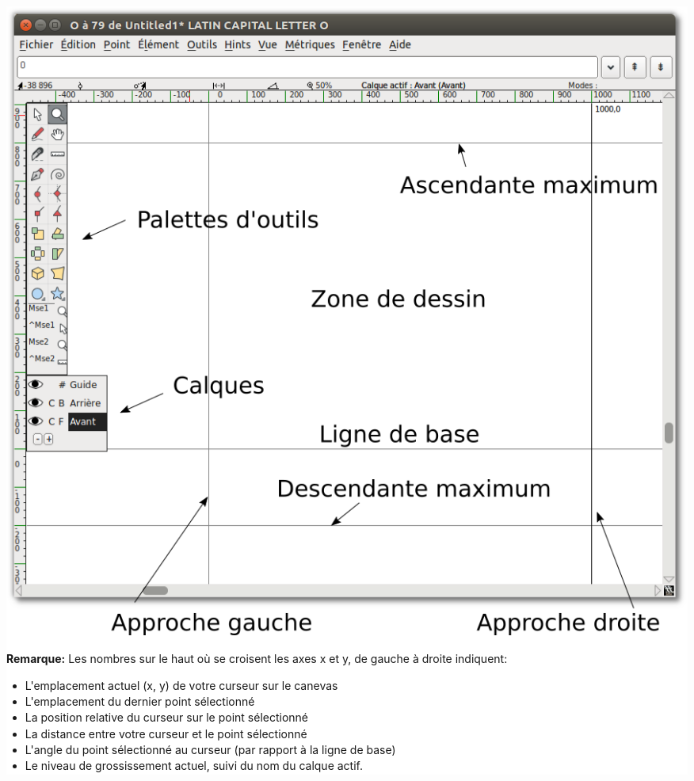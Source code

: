 <img src="../en-US/images/glyph_window-fr-FR.png" alt>

<div class="note">
<p><b>Remarque:</b> Les nombres sur le haut où se croisent les axes x et y, de gauche à droite indiquent:</p>

<ul>
<li>L'emplacement actuel (x, y) de votre curseur sur le canevas</li>
<li>L'emplacement du dernier point sélectionné</li>
<li>La position relative du curseur sur le point sélectionné</li>
<li>La distance entre votre curseur et le point sélectionné</li>
<li>L'angle du point sélectionné au curseur (par rapport à la ligne de base)</li>
<li>Le niveau de grossissement actuel, suivi du nom du calque actif.</li>
</ul>
</div>
